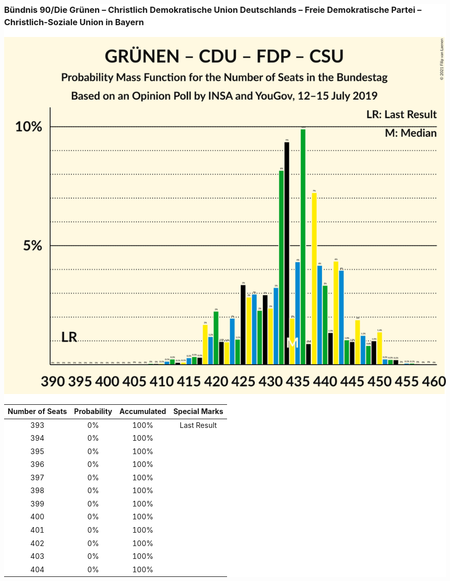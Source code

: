 ### Bündnis 90/Die Grünen – Christlich Demokratische Union Deutschlands – Freie Demokratische Partei – Christlich-Soziale Union in Bayern

![Graph with seats probability mass function not yet produced](2019-07-15-INSAandYouGov-coalitions-seats-pmf-grünen–cdu–fdp–csu.png "Seats Probability Mass Function")

| Number of Seats | Probability | Accumulated | Special Marks |
|:---------------:|:-----------:|:-----------:|:-------------:|
| 393 | 0% | 100% | Last Result |
| 394 | 0% | 100% |  |
| 395 | 0% | 100% |  |
| 396 | 0% | 100% |  |
| 397 | 0% | 100% |  |
| 398 | 0% | 100% |  |
| 399 | 0% | 100% |  |
| 400 | 0% | 100% |  |
| 401 | 0% | 100% |  |
| 402 | 0% | 100% |  |
| 403 | 0% | 100% |  |
| 404 | 0% | 100% |  |